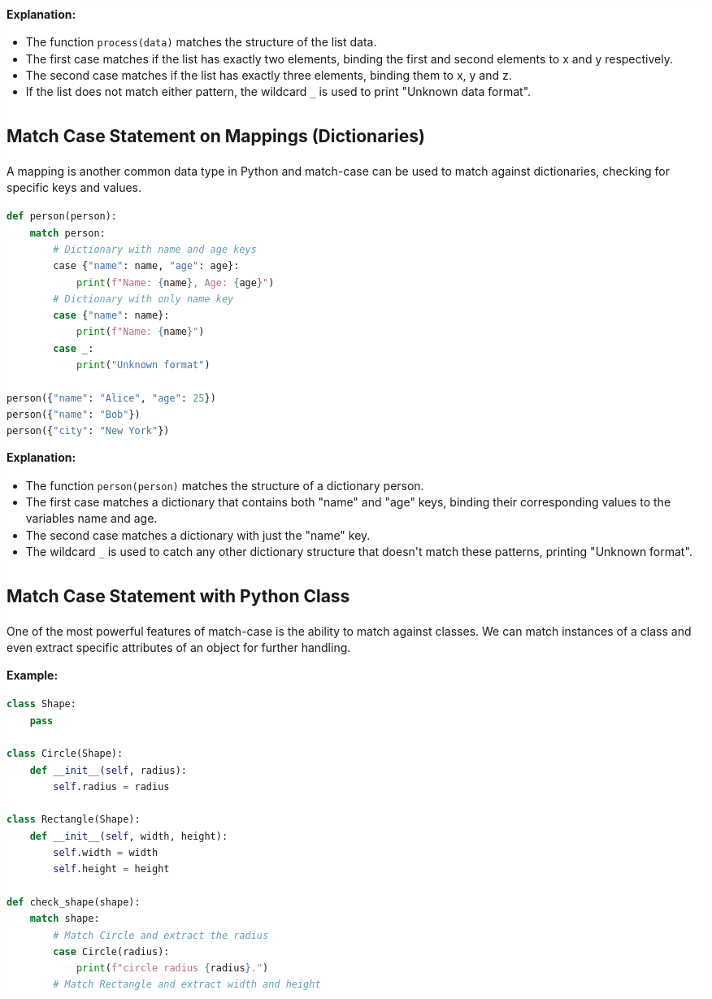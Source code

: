 **Explanation:**

- The function `process(data)` matches the structure of the list data.
- The first case matches if the list has exactly two elements, binding the first and second elements to x and y respectively.
- The second case matches if the list has exactly three elements, binding them to x, y and z.
- If the list does not match either pattern, the wildcard `_` is used to print "Unknown data format".

## Match Case Statement on Mappings (Dictionaries)

A mapping is another common data type in Python and match-case can be used to match against dictionaries, checking for specific keys and values.

```python
def person(person):
    match person:
        # Dictionary with name and age keys
        case {"name": name, "age": age}:  
            print(f"Name: {name}, Age: {age}")
        # Dictionary with only name key    
        case {"name": name}:  
            print(f"Name: {name}")
        case _:
            print("Unknown format")

person({"name": "Alice", "age": 25})
person({"name": "Bob"})
person({"city": "New York"})
```

**Explanation:**

- The function `person(person)` matches the structure of a dictionary person.
- The first case matches a dictionary that contains both "name" and "age" keys, binding their corresponding values to the variables name and age.
- The second case matches a dictionary with just the "name" key.
- The wildcard `_` is used to catch any other dictionary structure that doesn't match these patterns, printing "Unknown format".

## Match Case Statement with Python Class

One of the most powerful features of match-case is the ability to match against classes. We can match instances of a class and even extract specific attributes of an object for further handling.

**Example:**

```python
class Shape:
    pass

class Circle(Shape):
    def __init__(self, radius):
        self.radius = radius

class Rectangle(Shape):
    def __init__(self, width, height):
        self.width = width
        self.height = height

def check_shape(shape):
    match shape:
        # Match Circle and extract the radius
        case Circle(radius):  
            print(f"circle radius {radius}.")
        # Match Rectangle and extract width and height
```
